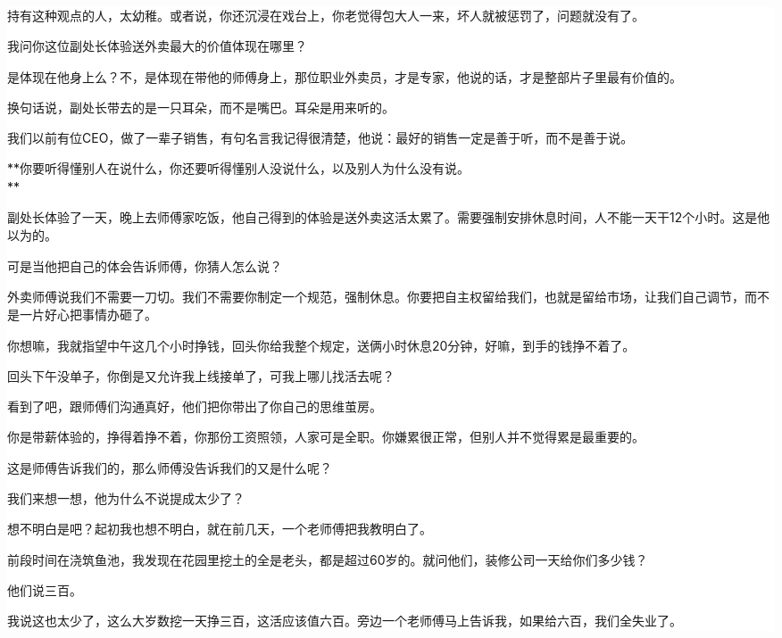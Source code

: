 
持有这种观点的人，太幼稚。或者说，你还沉浸在戏台上，你老觉得包大人一来，坏人就被惩罚了，问题就没有了。

  

我问你这位副处长体验送外卖最大的价值体现在哪里？

  

是体现在他身上么？不，是体现在带他的师傅身上，那位职业外卖员，才是专家，他说的话，才是整部片子里最有价值的。  

  

换句话说，副处长带去的是一只耳朵，而不是嘴巴。耳朵是用来听的。

  

我们以前有位CEO，做了一辈子销售，有句名言我记得很清楚，他说：最好的销售一定是善于听，而不是善于说。

  

 **你要听得懂别人在说什么，你还要听得懂别人没说什么，以及别人为什么没有说。  
**

  

副处长体验了一天，晚上去师傅家吃饭，他自己得到的体验是送外卖这活太累了。需要强制安排休息时间，人不能一天干12个小时。这是他以为的。

  

可是当他把自己的体会告诉师傅，你猜人怎么说？  

  

外卖师傅说我们不需要一刀切。我们不需要你制定一个规范，强制休息。你要把自主权留给我们，也就是留给市场，让我们自己调节，而不是一片好心把事情办砸了。

  

你想嘛，我就指望中午这几个小时挣钱，回头你给我整个规定，送俩小时休息20分钟，好嘛，到手的钱挣不着了。  

  

回头下午没单子，你倒是又允许我上线接单了，可我上哪儿找活去呢？

  

看到了吧，跟师傅们沟通真好，他们把你带出了你自己的思维茧房。  

  

你是带薪体验的，挣得着挣不着，你那份工资照领，人家可是全职。你嫌累很正常，但别人并不觉得累是最重要的。

  

这是师傅告诉我们的，那么师傅没告诉我们的又是什么呢？  

  

我们来想一想，他为什么不说提成太少了？  

  

想不明白是吧？起初我也想不明白，就在前几天，一个老师傅把我教明白了。  

  

前段时间在浇筑鱼池，我发现在花园里挖土的全是老头，都是超过60岁的。就问他们，装修公司一天给你们多少钱？  

  

他们说三百。

  

我说这也太少了，这么大岁数挖一天挣三百，这活应该值六百。旁边一个老师傅马上告诉我，如果给六百，我们全失业了。  
